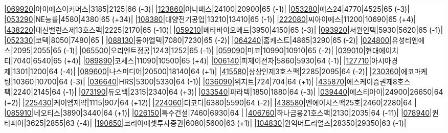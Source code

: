 |[069920](https://finance.daum.net/quotes/A069920)|아이에스이커머스|3185|2125|66 (-3)|
|[123860](https://finance.daum.net/quotes/A123860)|아나패스|24100|20900|65 (-1)|
|[053280](https://finance.daum.net/quotes/A053280)|예스24|4770|4525|65 (-3)|
|[053290](https://finance.daum.net/quotes/A053290)|NE능률|4580|4380|65 (+34)|
|[108380](https://finance.daum.net/quotes/A108380)|대양전기공업|13210|13410|65 (-1)|
|[222080](https://finance.daum.net/quotes/A222080)|씨아이에스|11200|10690|65 (+4)|
|[438220](https://finance.daum.net/quotes/A438220)|대신밸런스제13호스팩|2225|2170|65 (-10)|
|[059210](https://finance.daum.net/quotes/A059210)|메타바이오메드|3950|4150|65 (-3)|
|[093920](https://finance.daum.net/quotes/A093920)|서원인텍|5930|5620|65 (-1)|
|[052330](https://finance.daum.net/quotes/A052330)|코텍|8050|7480|65 |
|[088130](https://finance.daum.net/quotes/A088130)|동아엘텍|7080|7230|65 (-2)|
|[064240](https://finance.daum.net/quotes/A064240)|홈캐스트|4865|3290|65 (-2)|
|[024800](https://finance.daum.net/quotes/A024800)|유성티엔에스|2095|2055|65 (-1)|
|[065500](https://finance.daum.net/quotes/A065500)|오리엔트정공|1243|1252|65 (-1)|
|[059090](https://finance.daum.net/quotes/A059090)|미코|10990|10910|65 (-2)|
|[039010](https://finance.daum.net/quotes/A039010)|현대에이치티|7040|6540|65 (+4)|
|[089890](https://finance.daum.net/quotes/A089890)|코세스|11090|10500|65 (+4)|
|[006140](https://finance.daum.net/quotes/A006140)|피제이전자|5860|5930|64 (-1)|
|[127710](https://finance.daum.net/quotes/A127710)|아시아경제|1301|1200|64 (-4)|
|[089600](https://finance.daum.net/quotes/A089600)|나스미디어|20500|18140|64 (+1)|
|[415580](https://finance.daum.net/quotes/A415580)|상상인제3호스팩|2285|2095|64 (-2)|
|[230360](https://finance.daum.net/quotes/A230360)|에코마케팅|10360|10700|64 (-3)|
|[036640](https://finance.daum.net/quotes/A036640)|HRS|5300|5330|64 (-1)|
|[036090](https://finance.daum.net/quotes/A036090)|위지트|724|704|64 (+1)|
|[435870](https://finance.daum.net/quotes/A435870)|에스케이증권제8호스팩|2240|2145|64 (-1)|
|[073190](https://finance.daum.net/quotes/A073190)|듀오백|2315|2340|64 (+3)|
|[033540](https://finance.daum.net/quotes/A033540)|파라텍|1850|1880|64 (-3)|
|[039440](https://finance.daum.net/quotes/A039440)|에스티아이|24900|26650|64 (+2)|
|[225430](https://finance.daum.net/quotes/A225430)|케이엠제약|1115|907|64 (+12)|
|[224060](https://finance.daum.net/quotes/A224060)|더코디|6380|5590|64 (-2)|
|[438580](https://finance.daum.net/quotes/A438580)|엔에이치스팩25호|2460|2280|64 |
|[085910](https://finance.daum.net/quotes/A085910)|네오티스|3890|3440|64 (+1)|
|[026150](https://finance.daum.net/quotes/A026150)|특수건설|7460|6930|64 |
|[406760](https://finance.daum.net/quotes/A406760)|하나금융21호스팩|2130|2035|64 (-11)|
|[078940](https://finance.daum.net/quotes/A078940)|퀀타피아|3625|2855|63 (-4)|
|[190650](https://finance.daum.net/quotes/A190650)|코리아에셋투자증권|6080|5600|63 (+1)|
|[104830](https://finance.daum.net/quotes/A104830)|원익머트리얼즈|28350|29350|63 (-1)|